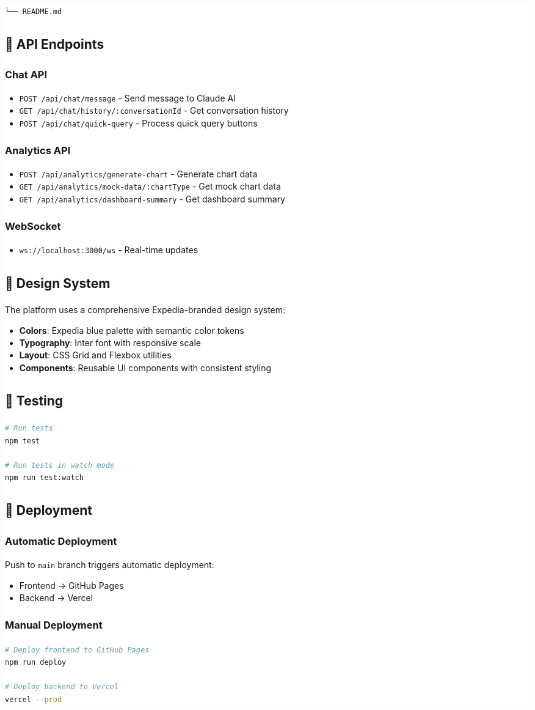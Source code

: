 ```
└── README.md
```

## 🎯 API Endpoints

### Chat API
- `POST /api/chat/message` - Send message to Claude AI
- `GET /api/chat/history/:conversationId` - Get conversation history
- `POST /api/chat/quick-query` - Process quick query buttons

### Analytics API
- `POST /api/analytics/generate-chart` - Generate chart data
- `GET /api/analytics/mock-data/:chartType` - Get mock chart data
- `GET /api/analytics/dashboard-summary` - Get dashboard summary

### WebSocket
- `ws://localhost:3000/ws` - Real-time updates

## 🎨 Design System

The platform uses a comprehensive Expedia-branded design system:

- **Colors**: Expedia blue palette with semantic color tokens
- **Typography**: Inter font with responsive scale
- **Layout**: CSS Grid and Flexbox utilities
- **Components**: Reusable UI components with consistent styling

## 🧪 Testing

```bash
# Run tests
npm test

# Run tests in watch mode
npm run test:watch
```

## 🚀 Deployment

### Automatic Deployment

Push to `main` branch triggers automatic deployment:
- Frontend → GitHub Pages
- Backend → Vercel

### Manual Deployment

```bash
# Deploy frontend to GitHub Pages
npm run deploy

# Deploy backend to Vercel
vercel --prod
```

